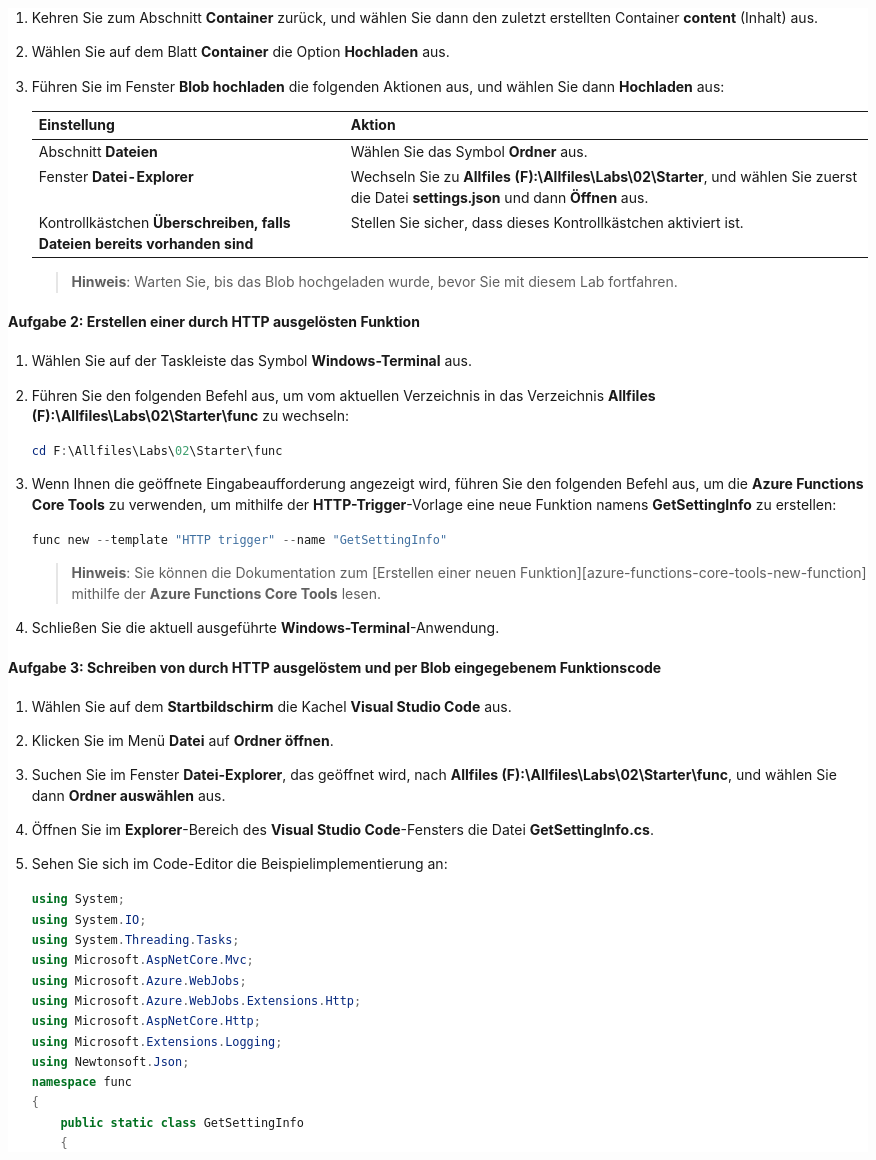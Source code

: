 1. Kehren Sie zum Abschnitt **Container** zurück, und wählen Sie dann den zuletzt erstellten Container **content** (Inhalt) aus.

1. Wählen Sie auf dem Blatt **Container** die Option **Hochladen** aus.

1. Führen Sie im Fenster **Blob hochladen** die folgenden Aktionen aus, und wählen Sie dann **Hochladen** aus:

    | Einstellung                          | Aktion                           |
    | -------------------------------- | -------------------------------- |
    | Abschnitt **Dateien**  | Wählen Sie das Symbol **Ordner** aus.    |
    | Fenster **Datei-Explorer**  | Wechseln Sie zu **Allfiles (F):\\Allfiles\\Labs\\02\\Starter**, und wählen Sie zuerst die Datei **settings.json** und dann **Öffnen** aus.    |
    | Kontrollkästchen **Überschreiben, falls Dateien bereits vorhanden sind**  | Stellen Sie sicher, dass dieses Kontrollkästchen aktiviert ist.   |

      > **Hinweis**: Warten Sie, bis das Blob hochgeladen wurde, bevor Sie mit diesem Lab fortfahren.

#### <a name="task-2-create-an-http-triggered-function"></a>Aufgabe 2: Erstellen einer durch HTTP ausgelösten Funktion

1. Wählen Sie auf der Taskleiste das Symbol **Windows-Terminal** aus.

1. Führen Sie den folgenden Befehl aus, um vom aktuellen Verzeichnis in das Verzeichnis **Allfiles (F):\\Allfiles\\Labs\\02\\Starter\\func** zu wechseln:

    ```powershell
    cd F:\Allfiles\Labs\02\Starter\func
    ```

1. Wenn Ihnen die geöffnete Eingabeaufforderung angezeigt wird, führen Sie den folgenden Befehl aus, um die **Azure Functions Core Tools** zu verwenden, um mithilfe der **HTTP-Trigger**-Vorlage eine neue Funktion namens **GetSettingInfo** zu erstellen:

    ```powershell
    func new --template "HTTP trigger" --name "GetSettingInfo"
    ```

    > **Hinweis**: Sie können die Dokumentation zum [Erstellen einer neuen Funktion][azure-functions-core-tools-new-function] mithilfe der **Azure Functions Core Tools** lesen.

1. Schließen Sie die aktuell ausgeführte **Windows-Terminal**-Anwendung.

#### <a name="task-3-write-http-triggered-and-blob-inputted-function-code"></a>Aufgabe 3: Schreiben von durch HTTP ausgelöstem und per Blob eingegebenem Funktionscode

1. Wählen Sie auf dem **Startbildschirm** die Kachel **Visual Studio Code** aus.
1. Klicken Sie im Menü **Datei** auf **Ordner öffnen**.
1. Suchen Sie im Fenster **Datei-Explorer**, das geöffnet wird, nach **Allfiles (F):\\Allfiles\\Labs\\02\\Starter\\func**, und wählen Sie dann **Ordner auswählen** aus.
1. Öffnen Sie im **Explorer**-Bereich des **Visual Studio Code**-Fensters die Datei **GetSettingInfo.cs**.
1. Sehen Sie sich im Code-Editor die Beispielimplementierung an:

    ```csharp
    using System;
    using System.IO;
    using System.Threading.Tasks;
    using Microsoft.AspNetCore.Mvc;
    using Microsoft.Azure.WebJobs;
    using Microsoft.Azure.WebJobs.Extensions.Http;
    using Microsoft.AspNetCore.Http;
    using Microsoft.Extensions.Logging;
    using Newtonsoft.Json;
    namespace func
    {
        public static class GetSettingInfo
        {